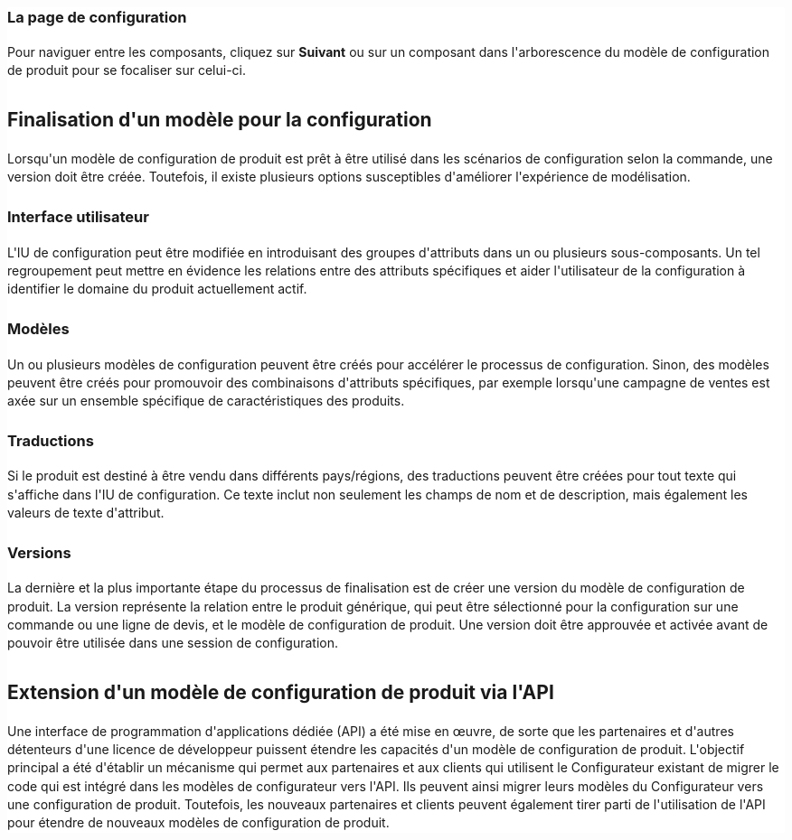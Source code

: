 ### <a name="the-configuration-page"></a>La page de configuration

Pour naviguer entre les composants, cliquez sur **Suivant** ou sur un composant dans l'arborescence du modèle de configuration de produit pour se focaliser sur celui-ci.

## <a name="finalizing-a-model-for-configuration"></a>Finalisation d'un modèle pour la configuration
Lorsqu'un modèle de configuration de produit est prêt à être utilisé dans les scénarios de configuration selon la commande, une version doit être créée. Toutefois, il existe plusieurs options susceptibles d'améliorer l'expérience de modélisation.

### <a name="user-interface"></a>Interface utilisateur

L'IU de configuration peut être modifiée en introduisant des groupes d'attributs dans un ou plusieurs sous-composants. Un tel regroupement peut mettre en évidence les relations entre des attributs spécifiques et aider l'utilisateur de la configuration à identifier le domaine du produit actuellement actif.

### <a name="templates"></a>Modèles

Un ou plusieurs modèles de configuration peuvent être créés pour accélérer le processus de configuration. Sinon, des modèles peuvent être créés pour promouvoir des combinaisons d'attributs spécifiques, par exemple lorsqu'une campagne de ventes est axée sur un ensemble spécifique de caractéristiques des produits.

### <a name="translations"></a>Traductions

Si le produit est destiné à être vendu dans différents pays/régions, des traductions peuvent être créées pour tout texte qui s'affiche dans l'IU de configuration. Ce texte inclut non seulement les champs de nom et de description, mais également les valeurs de texte d'attribut.

### <a name="versions"></a>Versions

La dernière et la plus importante étape du processus de finalisation est de créer une version du modèle de configuration de produit. La version représente la relation entre le produit générique, qui peut être sélectionné pour la configuration sur une commande ou une ligne de devis, et le modèle de configuration de produit. Une version doit être approuvée et activée avant de pouvoir être utilisée dans une session de configuration.

## <a name="extending-a-product-configuration-model-through-the-api"></a>Extension d'un modèle de configuration de produit via l'API
Une interface de programmation d'applications dédiée (API) a été mise en œuvre, de sorte que les partenaires et d'autres détenteurs d'une licence de développeur puissent étendre les capacités d'un modèle de configuration de produit. L'objectif principal a été d'établir un mécanisme qui permet aux partenaires et aux clients qui utilisent le Configurateur existant de migrer le code qui est intégré dans les modèles de configurateur vers l'API. Ils peuvent ainsi migrer leurs modèles du Configurateur vers une configuration de produit. Toutefois, les nouveaux partenaires et clients peuvent également tirer parti de l'utilisation de l'API pour étendre de nouveaux modèles de configuration de produit.
